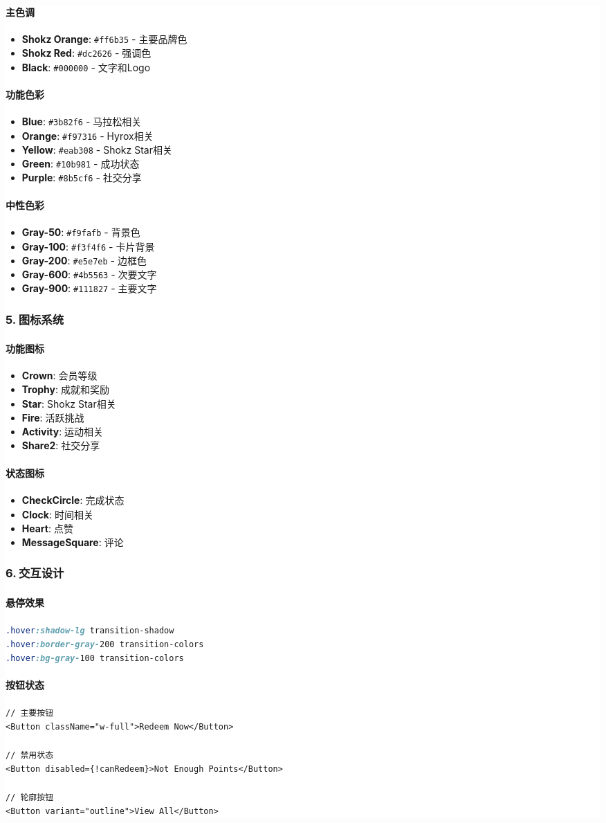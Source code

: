 #### 主色调
- **Shokz Orange**: `#ff6b35` - 主要品牌色
- **Shokz Red**: `#dc2626` - 强调色
- **Black**: `#000000` - 文字和Logo

#### 功能色彩
- **Blue**: `#3b82f6` - 马拉松相关
- **Orange**: `#f97316` - Hyrox相关
- **Yellow**: `#eab308` - Shokz Star相关
- **Green**: `#10b981` - 成功状态
- **Purple**: `#8b5cf6` - 社交分享

#### 中性色彩
- **Gray-50**: `#f9fafb` - 背景色
- **Gray-100**: `#f3f4f6` - 卡片背景
- **Gray-200**: `#e5e7eb` - 边框色
- **Gray-600**: `#4b5563` - 次要文字
- **Gray-900**: `#111827` - 主要文字

### 5. 图标系统

#### 功能图标
- **Crown**: 会员等级
- **Trophy**: 成就和奖励
- **Star**: Shokz Star相关
- **Fire**: 活跃挑战
- **Activity**: 运动相关
- **Share2**: 社交分享

#### 状态图标
- **CheckCircle**: 完成状态
- **Clock**: 时间相关
- **Heart**: 点赞
- **MessageSquare**: 评论

### 6. 交互设计

#### 悬停效果
```css
.hover:shadow-lg transition-shadow
.hover:border-gray-200 transition-colors
.hover:bg-gray-100 transition-colors
```

#### 按钮状态
```tsx
// 主要按钮
<Button className="w-full">Redeem Now</Button>

// 禁用状态
<Button disabled={!canRedeem}>Not Enough Points</Button>

// 轮廓按钮
<Button variant="outline">View All</Button>
```
